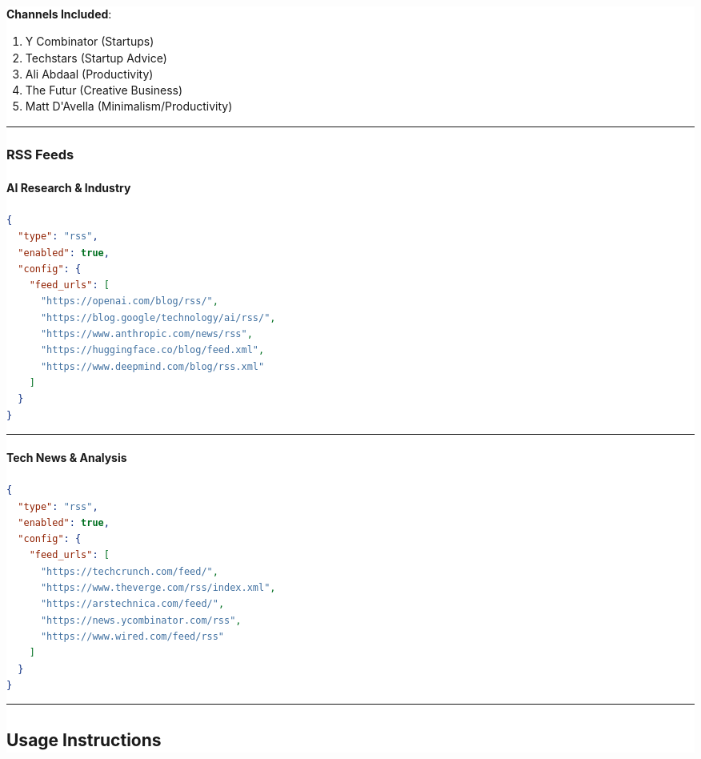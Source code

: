 **Channels Included**:
1. Y Combinator (Startups)
2. Techstars (Startup Advice)
3. Ali Abdaal (Productivity)
4. The Futur (Creative Business)
5. Matt D'Avella (Minimalism/Productivity)

---

### RSS Feeds

#### AI Research & Industry

```json
{
  "type": "rss",
  "enabled": true,
  "config": {
    "feed_urls": [
      "https://openai.com/blog/rss/",
      "https://blog.google/technology/ai/rss/",
      "https://www.anthropic.com/news/rss",
      "https://huggingface.co/blog/feed.xml",
      "https://www.deepmind.com/blog/rss.xml"
    ]
  }
}
```

---

#### Tech News & Analysis

```json
{
  "type": "rss",
  "enabled": true,
  "config": {
    "feed_urls": [
      "https://techcrunch.com/feed/",
      "https://www.theverge.com/rss/index.xml",
      "https://arstechnica.com/feed/",
      "https://news.ycombinator.com/rss",
      "https://www.wired.com/feed/rss"
    ]
  }
}
```

---

## Usage Instructions

